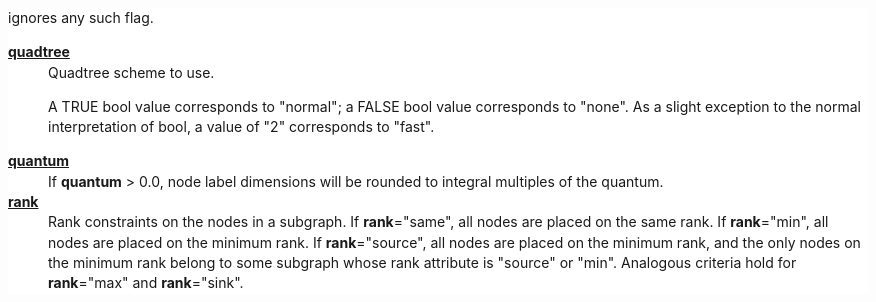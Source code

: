   ignores any such flag.

<DT><A NAME=d:quadtree HREF=#a:quadtree><STRONG>quadtree</STRONG></A>
<DD>  Quadtree scheme to use.
  <P>
  A TRUE bool value corresponds to "normal";
  a FALSE bool value corresponds to "none".
  As a slight exception to the normal interpretation of bool,
  a value of "2" corresponds to "fast".

<DT><A NAME=d:quantum HREF=#a:quantum><STRONG>quantum</STRONG></A>
<DD>  If <B>quantum</B> > 0.0, node label dimensions
  will be rounded to integral multiples of the quantum.

<DT><A NAME=d:rank HREF=#a:rank><STRONG>rank</STRONG></A>
<DD>  Rank constraints on the nodes in a subgraph.
  If <B>rank</B>="same", all nodes are placed on the same rank.
  If <B>rank</B>="min", all nodes are placed on the minimum rank.
  If <B>rank</B>="source", all nodes are placed on the minimum rank, and
  the only nodes on the minimum rank belong to some subgraph whose
  rank attribute is "source" or "min".
  Analogous criteria hold for <B>rank</B>="max" and <B>rank</B>="sink".
